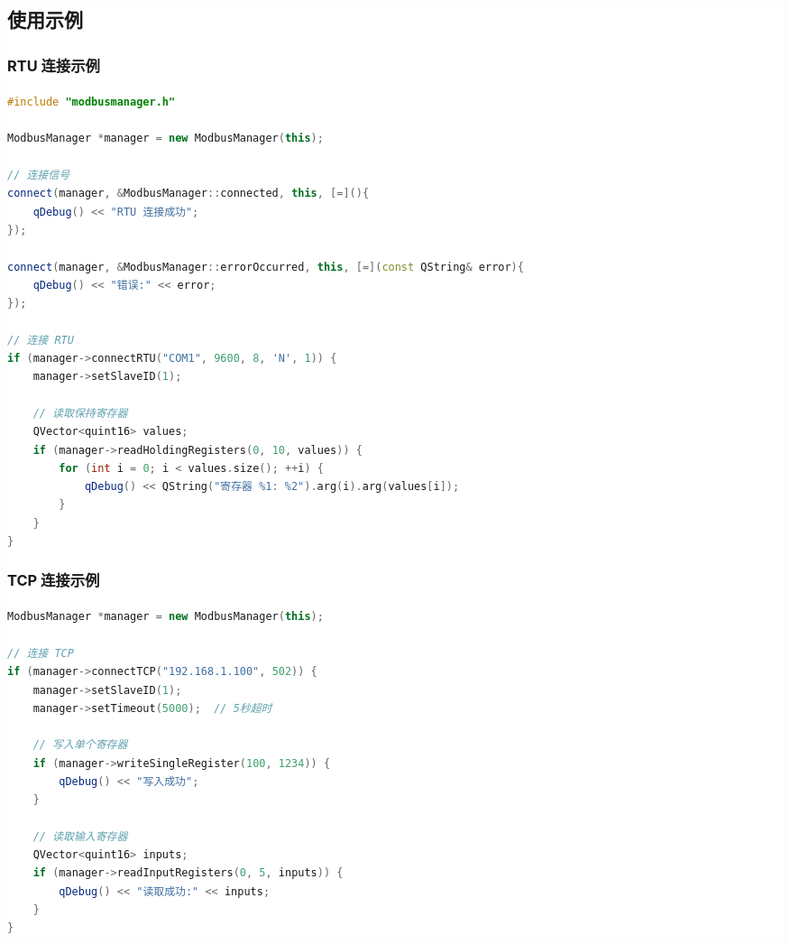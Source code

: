 
## 使用示例

### RTU 连接示例
```cpp
#include "modbusmanager.h"

ModbusManager *manager = new ModbusManager(this);

// 连接信号
connect(manager, &ModbusManager::connected, this, [=](){
    qDebug() << "RTU 连接成功";
});

connect(manager, &ModbusManager::errorOccurred, this, [=](const QString& error){
    qDebug() << "错误:" << error;
});

// 连接 RTU
if (manager->connectRTU("COM1", 9600, 8, 'N', 1)) {
    manager->setSlaveID(1);
    
    // 读取保持寄存器
    QVector<quint16> values;
    if (manager->readHoldingRegisters(0, 10, values)) {
        for (int i = 0; i < values.size(); ++i) {
            qDebug() << QString("寄存器 %1: %2").arg(i).arg(values[i]);
        }
    }
}
```

### TCP 连接示例
```cpp
ModbusManager *manager = new ModbusManager(this);

// 连接 TCP
if (manager->connectTCP("192.168.1.100", 502)) {
    manager->setSlaveID(1);
    manager->setTimeout(5000);  // 5秒超时
    
    // 写入单个寄存器
    if (manager->writeSingleRegister(100, 1234)) {
        qDebug() << "写入成功";
    }
    
    // 读取输入寄存器
    QVector<quint16> inputs;
    if (manager->readInputRegisters(0, 5, inputs)) {
        qDebug() << "读取成功:" << inputs;
    }
}
```
